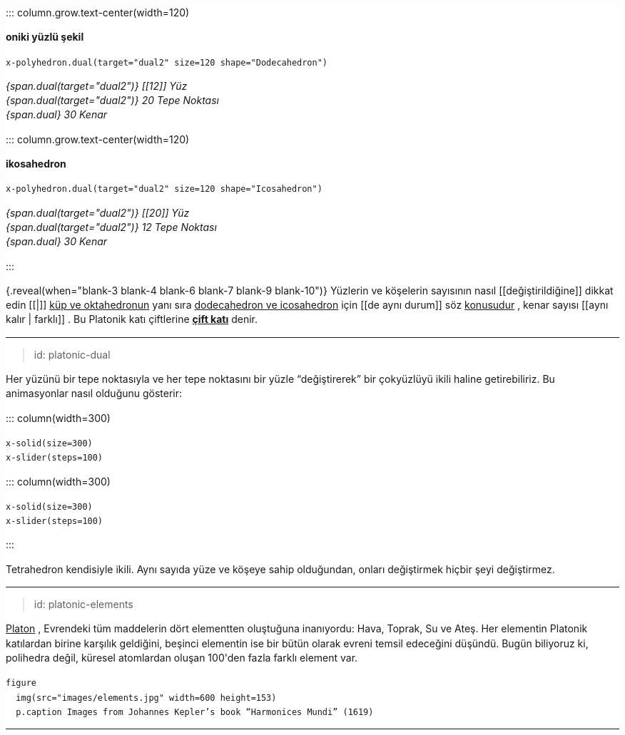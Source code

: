 ::: column.grow.text-center(width=120)

 __oniki yüzlü şekil__ 

    x-polyhedron.dual(target="dual2" size=120 shape="Dodecahedron")

 _{span.dual(target="dual2")} [[12]] Yüz_  
_{span.dual(target="dual2")} 20 Tepe Noktası_  
_{span.dual} 30 Kenar_ 

::: column.grow.text-center(width=120)

 __ikosahedron__ 

    x-polyhedron.dual(target="dual2" size=120 shape="Icosahedron")

 _{span.dual(target="dual2")} [[20]] Yüz_  
_{span.dual(target="dual2")} 12 Tepe Noktası_  
_{span.dual} 30 Kenar_ 

:::

{.reveal(when="blank-3 blank-4 blank-6 blank-7 blank-9 blank-10")} Yüzlerin ve köşelerin sayısının nasıl [[değiştirildiğine]] dikkat edin [[|]] [küp ve oktahedronun](target:dual1) yanı sıra [dodecahedron ve icosahedron](target:dual2) için [[de aynı durum]] söz [konusudur](target:dual2) , kenar sayısı [[aynı kalır | farklı]] . Bu Platonik katı çiftlerine [__çift katı__](gloss:polyhedron-dual) denir. 

---
> id: platonic-dual

 Her yüzünü bir tepe noktasıyla ve her tepe noktasını bir yüzle “değiştirerek” bir çokyüzlüyü ikili haline getirebiliriz. Bu animasyonlar nasıl olduğunu gösterir: 

::: column(width=300)

    x-solid(size=300)
    x-slider(steps=100)

::: column(width=300)

    x-solid(size=300)
    x-slider(steps=100)

:::

 Tetrahedron kendisiyle ikili. Aynı sayıda yüze ve köşeye sahip olduğundan, onları değiştirmek hiçbir şeyi değiştirmez. 

---
> id: platonic-elements

 [Platon](bio:plato) , Evrendeki tüm maddelerin dört elementten oluştuğuna inanıyordu: Hava, Toprak, Su ve Ateş. Her elementin Platonik katılardan birine karşılık geldiğini, beşinci elementin ise bir bütün olarak evreni temsil edeceğini düşündü. Bugün biliyoruz ki, polihedra değil, küresel atomlardan oluşan 100'den fazla farklı element var. 

    figure
      img(src="images/elements.jpg" width=600 height=153)
      p.caption Images from Johannes Kepler’s book “Harmonices Mundi” (1619)

---